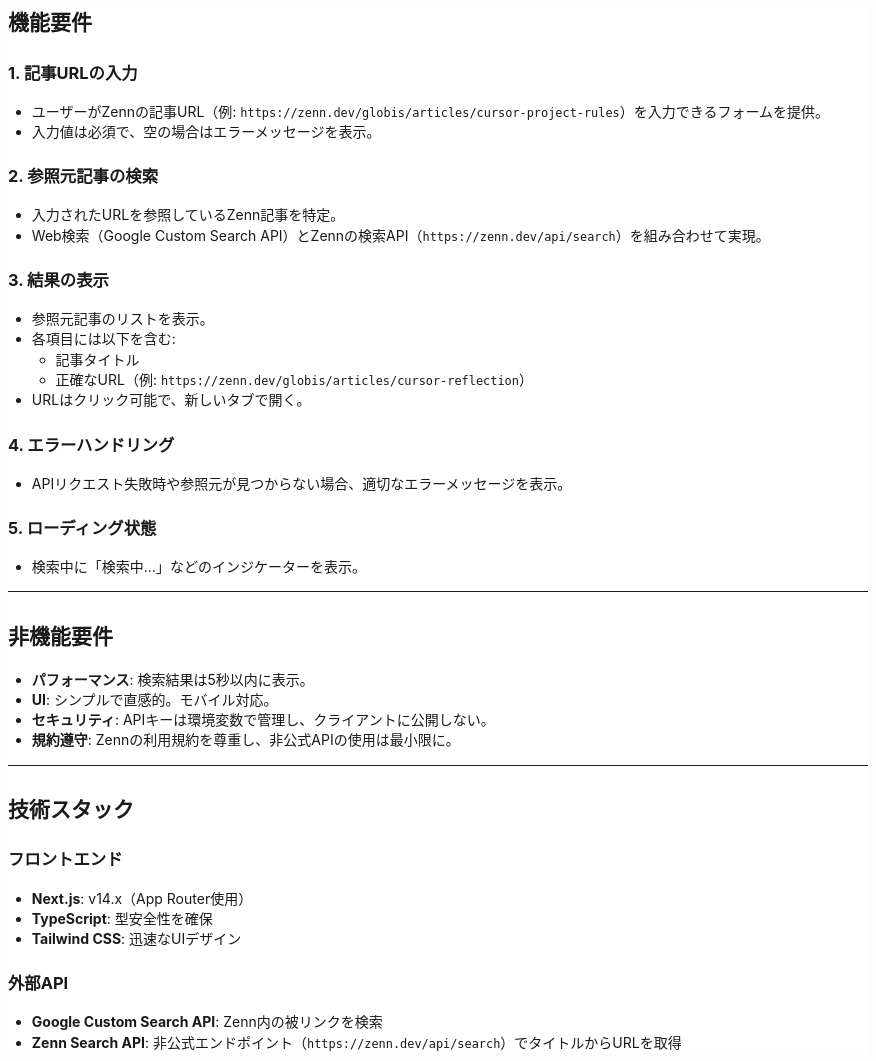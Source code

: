 
## 機能要件

### 1. 記事URLの入力

- ユーザーがZennの記事URL（例: `https://zenn.dev/globis/articles/cursor-project-rules`）を入力できるフォームを提供。
- 入力値は必須で、空の場合はエラーメッセージを表示。

### 2. 参照元記事の検索

- 入力されたURLを参照しているZenn記事を特定。
- Web検索（Google Custom Search API）とZennの検索API（`https://zenn.dev/api/search`）を組み合わせて実現。

### 3. 結果の表示

- 参照元記事のリストを表示。
- 各項目には以下を含む:
    - 記事タイトル
    - 正確なURL（例: `https://zenn.dev/globis/articles/cursor-reflection`）
- URLはクリック可能で、新しいタブで開く。

### 4. エラーハンドリング

- APIリクエスト失敗時や参照元が見つからない場合、適切なエラーメッセージを表示。

### 5. ローディング状態

- 検索中に「検索中...」などのインジケーターを表示。

---

## 非機能要件

- **パフォーマンス**: 検索結果は5秒以内に表示。
- **UI**: シンプルで直感的。モバイル対応。
- **セキュリティ**: APIキーは環境変数で管理し、クライアントに公開しない。
- **規約遵守**: Zennの利用規約を尊重し、非公式APIの使用は最小限に。

---

## 技術スタック

### フロントエンド

- **Next.js**: v14.x（App Router使用）
- **TypeScript**: 型安全性を確保
- **Tailwind CSS**: 迅速なUIデザイン

### 外部API

- **Google Custom Search API**: Zenn内の被リンクを検索
- **Zenn Search API**: 非公式エンドポイント（`https://zenn.dev/api/search`）でタイトルからURLを取得
